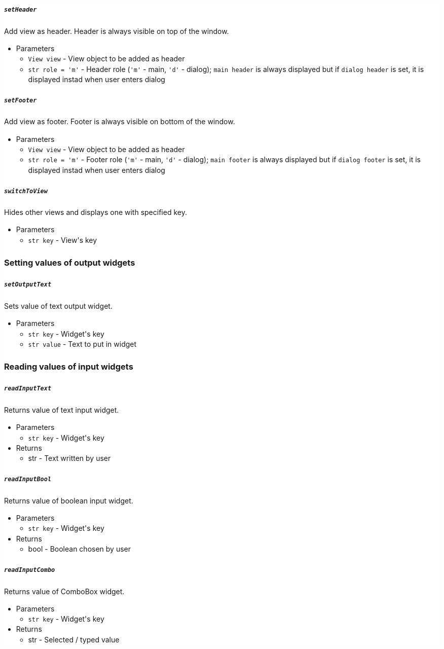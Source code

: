 ##### `setHeader`
Add view as header. Header is always visible on top of the window.
- Parameters
    - `View view` - View object to be added as header
    - `str role = 'm'` - Header role (`'m'` - main, `'d'` - dialog);
        `main header` is always displayed but if `dialog header` is set, it is
        displayed instad when user enters dialog

##### `setFooter`
Add view as footer. Footer is always visible on bottom of the window.
- Parameters
    - `View view` - View object to be added as header
    - `str role = 'm'` - Footer role (`'m'` - main, `'d'` - dialog);
        `main footer` is always displayed but if `dialog footer` is set, it is
        displayed instad when user enters dialog

##### `switchToView`
Hides other views and displays one with specified key.
- Parameters
    - `str key` - View's key


### Setting values of output widgets

##### `setOutputText`
Sets value of text output widget.
- Parameters
    - `str key` - Widget's key
    - `str value` - Text to put in widget


### Reading values of input widgets

##### `readInputText`
Returns value of text input widget.
- Parameters
    - `str key` - Widget's key
- Returns
    - str - Text written by user

##### `readInputBool`
Returns value of boolean input widget.
- Parameters
    - `str key` - Widget's key
- Returns
    - bool - Boolean chosen by user

##### `readInputCombo`
Returns value of ComboBox widget.
- Parameters
    - `str key` - Widget's key
- Returns
    - str - Selected / typed value
